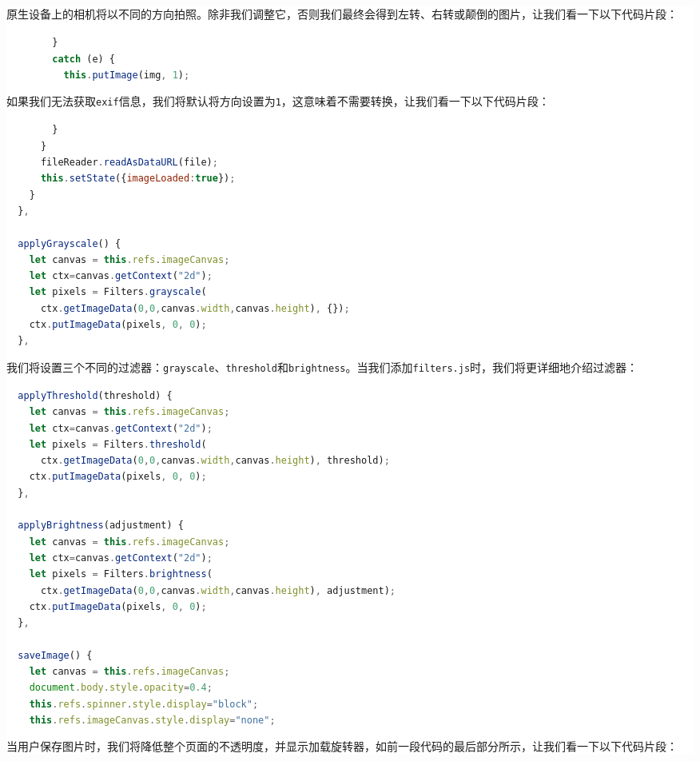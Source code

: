 原生设备上的相机将以不同的方向拍照。除非我们调整它，否则我们最终会得到左转、右转或颠倒的图片，让我们看一下以下代码片段：

```js
        }
        catch (e) {
          this.putImage(img, 1);
```

如果我们无法获取`exif`信息，我们将默认将方向设置为`1`，这意味着不需要转换，让我们看一下以下代码片段：

```js
        }
      }
      fileReader.readAsDataURL(file);
      this.setState({imageLoaded:true});
    }
  },

  applyGrayscale() {
    let canvas = this.refs.imageCanvas;
    let ctx=canvas.getContext("2d");
    let pixels = Filters.grayscale( 
      ctx.getImageData(0,0,canvas.width,canvas.height), {});
    ctx.putImageData(pixels, 0, 0);
  },
```

我们将设置三个不同的过滤器：`grayscale`、`threshold`和`brightness`。当我们添加`filters.js`时，我们将更详细地介绍过滤器：

```js
  applyThreshold(threshold) {
    let canvas = this.refs.imageCanvas;
    let ctx=canvas.getContext("2d");
    let pixels = Filters.threshold(
      ctx.getImageData(0,0,canvas.width,canvas.height), threshold);
    ctx.putImageData(pixels, 0, 0);
  },

  applyBrightness(adjustment) {
    let canvas = this.refs.imageCanvas;
    let ctx=canvas.getContext("2d");
    let pixels = Filters.brightness(
      ctx.getImageData(0,0,canvas.width,canvas.height), adjustment);
    ctx.putImageData(pixels, 0, 0);
  },

  saveImage() {
    let canvas = this.refs.imageCanvas;
    document.body.style.opacity=0.4;
    this.refs.spinner.style.display="block";
    this.refs.imageCanvas.style.display="none";
```

当用户保存图片时，我们将降低整个页面的不透明度，并显示加载旋转器，如前一段代码的最后部分所示，让我们看一下以下代码片段：
